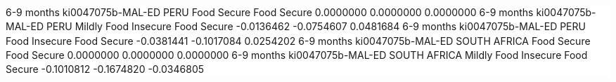 6-9 months     ki0047075b-MAL-ED       PERU           Food Secure            Food Secure        0.0000000    0.0000000    0.0000000
6-9 months     ki0047075b-MAL-ED       PERU           Mildly Food Insecure   Food Secure       -0.0136462   -0.0754607    0.0481684
6-9 months     ki0047075b-MAL-ED       PERU           Food Insecure          Food Secure       -0.0381441   -0.1017084    0.0254202
6-9 months     ki0047075b-MAL-ED       SOUTH AFRICA   Food Secure            Food Secure        0.0000000    0.0000000    0.0000000
6-9 months     ki0047075b-MAL-ED       SOUTH AFRICA   Mildly Food Insecure   Food Secure       -0.1010812   -0.1674820   -0.0346805
